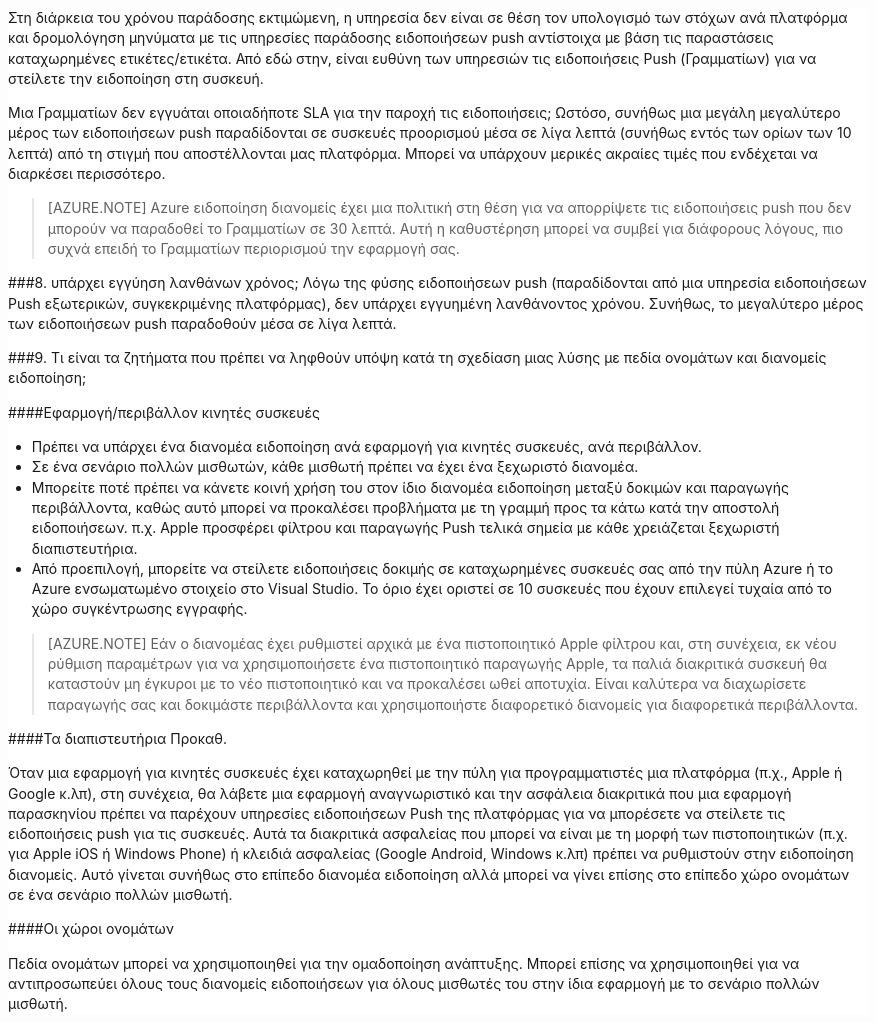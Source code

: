 Στη διάρκεια του χρόνου παράδοσης εκτιμώμενη, η υπηρεσία δεν είναι σε θέση τον υπολογισμό των στόχων ανά πλατφόρμα και δρομολόγηση μηνύματα με τις υπηρεσίες παράδοσης ειδοποιήσεων push αντίστοιχα με βάση τις παραστάσεις καταχωρημένες ετικέτες/ετικέτα. Από εδώ στην, είναι ευθύνη των υπηρεσιών τις ειδοποιήσεις Push (Γραμματίων) για να στείλετε την ειδοποίηση στη συσκευή.

Μια Γραμματίων δεν εγγυάται οποιαδήποτε SLA για την παροχή τις ειδοποιήσεις; Ωστόσο, συνήθως μια μεγάλη μεγαλύτερο μέρος των ειδοποιήσεων push παραδίδονται σε συσκευές προορισμού μέσα σε λίγα λεπτά (συνήθως εντός των ορίων των 10 λεπτά) από τη στιγμή που αποστέλλονται μας πλατφόρμα. Μπορεί να υπάρχουν μερικές ακραίες τιμές που ενδέχεται να διαρκέσει περισσότερο.

>[AZURE.NOTE] Azure ειδοποίηση διανομείς έχει μια πολιτική στη θέση για να απορρίψετε τις ειδοποιήσεις push που δεν μπορούν να παραδοθεί το Γραμματίων σε 30 λεπτά. Αυτή η καθυστέρηση μπορεί να συμβεί για διάφορους λόγους, πιο συχνά επειδή το Γραμματίων περιορισμού την εφαρμογή σας.

###<a name="8---is-there-any-latency-guarantee"></a>8. υπάρχει εγγύηση λανθάνων χρόνος;
Λόγω της φύσης ειδοποιήσεων push (παραδίδονται από μια υπηρεσία ειδοποιήσεων Push εξωτερικών, συγκεκριμένης πλατφόρμας), δεν υπάρχει εγγυημένη λανθάνοντος χρόνου. Συνήθως, το μεγαλύτερο μέρος των ειδοποιήσεων push παραδοθούν μέσα σε λίγα λεπτά.

###<a name="9---what-are-the-considerations-i-need-to-take-into-account-when-designing-a-solution-with-namespaces-and-notification-hubs"></a>9. Τι είναι τα ζητήματα που πρέπει να ληφθούν υπόψη κατά τη σχεδίαση μιας λύσης με πεδία ονομάτων και διανομείς ειδοποίηση;

####<a name="mobile-appenvironment"></a>Εφαρμογή/περιβάλλον κινητές συσκευές

* Πρέπει να υπάρχει ένα διανομέα ειδοποίηση ανά εφαρμογή για κινητές συσκευές, ανά περιβάλλον.
* Σε ένα σενάριο πολλών μισθωτών, κάθε μισθωτή πρέπει να έχει ένα ξεχωριστό διανομέα.
* Μπορείτε ποτέ πρέπει να κάνετε κοινή χρήση του στον ίδιο διανομέα ειδοποίηση μεταξύ δοκιμών και παραγωγής περιβάλλοντα, καθώς αυτό μπορεί να προκαλέσει προβλήματα με τη γραμμή προς τα κάτω κατά την αποστολή ειδοποιήσεων. π.χ. Apple προσφέρει φίλτρου και παραγωγής Push τελικά σημεία με κάθε χρειάζεται ξεχωριστή διαπιστευτήρια.
* Από προεπιλογή, μπορείτε να στείλετε ειδοποιήσεις δοκιμής σε καταχωρημένες συσκευές σας από την πύλη Azure ή το Azure ενσωματωμένο στοιχείο στο Visual Studio. Το όριο έχει οριστεί σε 10 συσκευές που έχουν επιλεγεί τυχαία από το χώρο συγκέντρωσης εγγραφής.

>[AZURE.NOTE] Εάν ο διανομέας έχει ρυθμιστεί αρχικά με ένα πιστοποιητικό Apple φίλτρου και, στη συνέχεια, εκ νέου ρύθμιση παραμέτρων για να χρησιμοποιήσετε ένα πιστοποιητικό παραγωγής Apple, τα παλιά διακριτικά συσκευή θα καταστούν μη έγκυροι με το νέο πιστοποιητικό και να προκαλέσει ωθεί αποτυχία. Είναι καλύτερα να διαχωρίσετε παραγωγής σας και δοκιμάστε περιβάλλοντα και χρησιμοποιήστε διαφορετικό διανομείς για διαφορετικά περιβάλλοντα.

####<a name="pns-credentials"></a>Τα διαπιστευτήρια Προκαθ.

Όταν μια εφαρμογή για κινητές συσκευές έχει καταχωρηθεί με την πύλη για προγραμματιστές μια πλατφόρμα (π.χ., Apple ή Google κ.λπ), στη συνέχεια, θα λάβετε μια εφαρμογή αναγνωριστικό και την ασφάλεια διακριτικά που μια εφαρμογή παρασκηνίου πρέπει να παρέχουν υπηρεσίες ειδοποιήσεων Push της πλατφόρμας για να μπορέσετε να στείλετε τις ειδοποιήσεις push για τις συσκευές. Αυτά τα διακριτικά ασφαλείας που μπορεί να είναι με τη μορφή των πιστοποιητικών (π.χ. για Apple iOS ή Windows Phone) ή κλειδιά ασφαλείας (Google Android, Windows κ.λπ) πρέπει να ρυθμιστούν στην ειδοποίηση διανομείς. Αυτό γίνεται συνήθως στο επίπεδο διανομέα ειδοποίηση αλλά μπορεί να γίνει επίσης στο επίπεδο χώρο ονομάτων σε ένα σενάριο πολλών μισθωτή.

####<a name="namespaces"></a>Οι χώροι ονομάτων

Πεδία ονομάτων μπορεί να χρησιμοποιηθεί για την ομαδοποίηση ανάπτυξης.  Μπορεί επίσης να χρησιμοποιηθεί για να αντιπροσωπεύει όλους τους διανομείς ειδοποιήσεων για όλους μισθωτές του στην ίδια εφαρμογή με το σενάριο πολλών μισθωτή.


[Azure κλασική πύλη]: https://manage.windowsazure.com
[Ειδοποίηση διανομείς τις τιμές]: http://azure.microsoft.com/pricing/details/notification-hubs/
[Ειδοποίηση διανομείς SLA]: http://azure.microsoft.com/support/legal/sla/
[CaseStudy - Sochi]: https://customers.microsoft.com/Pages/CustomerStory.aspx?recid=7942
[CaseStudy - Skanska]: https://customers.microsoft.com/Pages/CustomerStory.aspx?recid=5847
[CaseStudy - φορές Σιάτλ]: https://customers.microsoft.com/Pages/CustomerStory.aspx?recid=8354
[CaseStudy - Mural.ly]: https://customers.microsoft.com/Pages/CustomerStory.aspx?recid=11592
[CaseStudy - 7Digital]: https://customers.microsoft.com/Pages/CustomerStory.aspx?recid=3684
[NH - APIs ΥΠΌΛΟΙΠΟ]: https://msdn.microsoft.com/library/azure/dn530746.aspx
[NH - γρήγορα αποτελέσματα προγράμματα εκμάθησης]: http://azure.microsoft.com/documentation/articles/notification-hubs-ios-get-started/
[Πρόγραμμα εκμάθησης εφαρμογές Chrome]: http://azure.microsoft.com/documentation/articles/notification-hubs-chrome-get-started/
[Mobile Services Pricing]: http://azure.microsoft.com/pricing/details/mobile-services/
[Καθοδήγηση δήλωσης παρασκηνίου]: https://msdn.microsoft.com/library/azure/dn743807.aspx
[Καταχώρηση παρασκηνίου καθοδήγηση - 2]: https://msdn.microsoft.com/library/azure/dn530747.aspx
[Μοντέλο ασφάλειας NH]: https://msdn.microsoft.com/library/azure/dn495373.aspx
[NH - πρόγραμμα εκμάθησης ασφαλούς Push]: http://azure.microsoft.com/documentation/articles/notification-hubs-aspnet-backend-ios-secure-push/
[NH - αντιμετώπιση προβλημάτων]: http://azure.microsoft.com/documentation/articles/notification-hubs-diagnosing/
[NH - μετρικά]: https://msdn.microsoft.com/library/dn458822.aspx
[NH - δείγμα μετρικά]: https://github.com/Azure/azure-notificationhubs-samples/tree/master/FetchNHTelemetryInExcel
[Εξαγωγή/εισαγωγή καταχωρήσεων]: https://msdn.microsoft.com/library/dn790624.aspx
[Azure Portal]: https://portal.azure.com
[δείγματα ολοκλήρωσης]: https://github.com/Azure/azure-notificationhubs-samples
[Azure εφαρμογές για κινητές συσκευές]: https://azure.microsoft.com/en-us/services/app-service/mobile/
[Εφαρμογή υπηρεσίας τις τιμές]: https://azure.microsoft.com/en-us/pricing/details/app-service/